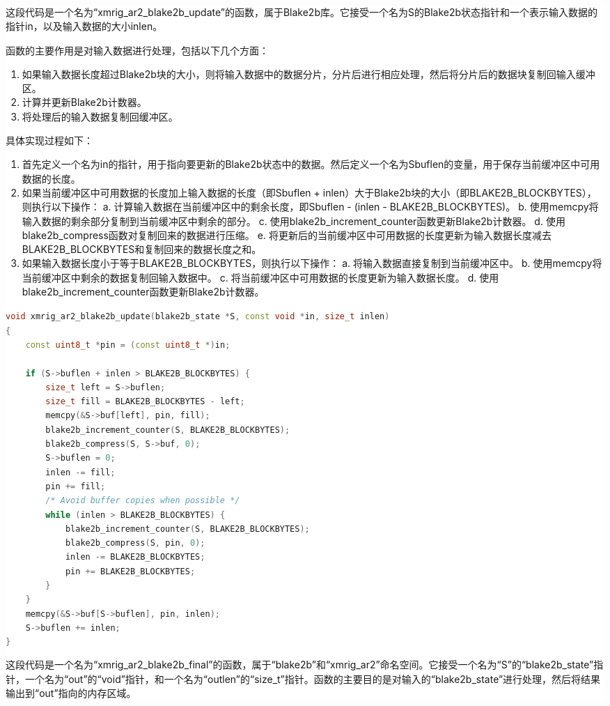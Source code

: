 这段代码是一个名为“xmrig_ar2_blake2b_update”的函数，属于Blake2b库。它接受一个名为S的Blake2b状态指针和一个表示输入数据的指针in，以及输入数据的大小inlen。

函数的主要作用是对输入数据进行处理，包括以下几个方面：

1. 如果输入数据长度超过Blake2b块的大小，则将输入数据中的数据分片，分片后进行相应处理，然后将分片后的数据块复制回输入缓冲区。
2. 计算并更新Blake2b计数器。
3. 将处理后的输入数据复制回缓冲区。

具体实现过程如下：

1. 首先定义一个名为in的指针，用于指向要更新的Blake2b状态中的数据。然后定义一个名为Sbuflen的变量，用于保存当前缓冲区中可用数据的长度。
2. 如果当前缓冲区中可用数据的长度加上输入数据的长度（即Sbuflen + inlen）大于Blake2b块的大小（即BLAKE2B_BLOCKBYTES），则执行以下操作：
   a. 计算输入数据在当前缓冲区中的剩余长度，即Sbuflen - (inlen - BLAKE2B_BLOCKBYTES)。
   b. 使用memcpy将输入数据的剩余部分复制到当前缓冲区中剩余的部分。
   c. 使用blake2b_increment_counter函数更新Blake2b计数器。
   d. 使用blake2b_compress函数对复制回来的数据进行压缩。
   e. 将更新后的当前缓冲区中可用数据的长度更新为输入数据长度减去BLAKE2B_BLOCKBYTES和复制回来的数据长度之和。
3. 如果输入数据长度小于等于BLAKE2B_BLOCKBYTES，则执行以下操作：
   a. 将输入数据直接复制到当前缓冲区中。
   b. 使用memcpy将当前缓冲区中剩余的数据复制回输入数据中。
   c. 将当前缓冲区中可用数据的长度更新为输入数据长度。
   d. 使用blake2b_increment_counter函数更新Blake2b计数器。


```cpp
void xmrig_ar2_blake2b_update(blake2b_state *S, const void *in, size_t inlen)
{
    const uint8_t *pin = (const uint8_t *)in;

    if (S->buflen + inlen > BLAKE2B_BLOCKBYTES) {
        size_t left = S->buflen;
        size_t fill = BLAKE2B_BLOCKBYTES - left;
        memcpy(&S->buf[left], pin, fill);
        blake2b_increment_counter(S, BLAKE2B_BLOCKBYTES);
        blake2b_compress(S, S->buf, 0);
        S->buflen = 0;
        inlen -= fill;
        pin += fill;
        /* Avoid buffer copies when possible */
        while (inlen > BLAKE2B_BLOCKBYTES) {
            blake2b_increment_counter(S, BLAKE2B_BLOCKBYTES);
            blake2b_compress(S, pin, 0);
            inlen -= BLAKE2B_BLOCKBYTES;
            pin += BLAKE2B_BLOCKBYTES;
        }
    }
    memcpy(&S->buf[S->buflen], pin, inlen);
    S->buflen += inlen;
}

```

这段代码是一个名为“xmrig_ar2_blake2b_final”的函数，属于“blake2b”和“xmrig_ar2”命名空间。它接受一个名为“S”的“blake2b_state”指针，一个名为“out”的“void”指针，和一个名为“outlen”的“size_t”指针。函数的主要目的是对输入的“blake2b_state”进行处理，然后将结果输出到“out”指向的内存区域。
